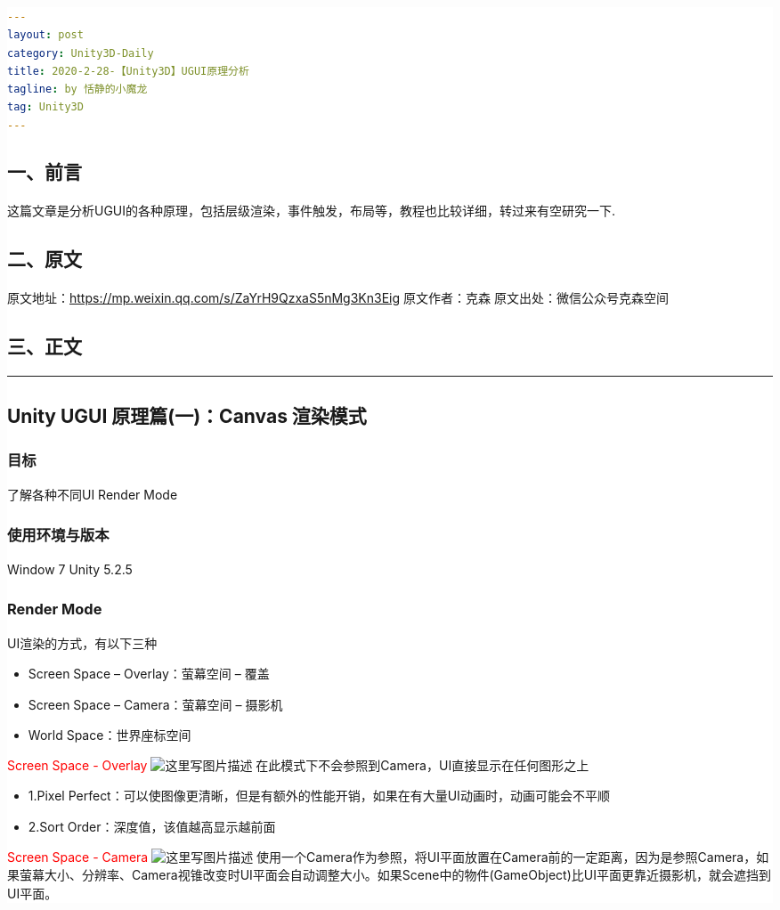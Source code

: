 ```yaml
---
layout: post
category: Unity3D-Daily
title: 2020-2-28-【Unity3D】UGUI原理分析
tagline: by 恬静的小魔龙
tag: Unity3D
---
```


## 一、前言
这篇文章是分析UGUI的各种原理，包括层级渲染，事件触发，布局等，教程也比较详细，转过来有空研究一下.

## 二、原文
原文地址：https://mp.weixin.qq.com/s/ZaYrH9QzxaS5nMg3Kn3Eig
原文作者：克森 
原文出处：微信公众号克森空间

## 三、正文


----------


## Unity UGUI 原理篇(一)：Canvas 渲染模式

### 目标
了解各种不同UI Render Mode

### 使用环境与版本
Window 7
Unity 5.2.5

### Render Mode

UI渲染的方式，有以下三种

- Screen Space – Overlay：萤幕空间 – 覆盖

- Screen Space – Camera：萤幕空间 – 摄影机

- World Space：世界座标空间

<font color="red">Screen Space - Overlay</font>
![这里写图片描述](https://img-blog.csdn.net/20180704115314916?watermark/2/text/aHR0cHM6Ly9ibG9nLmNzZG4ubmV0L3E3NjQ0MjQ1Njc=/font/5a6L5L2T/fontsize/400/fill/I0JBQkFCMA==/dissolve/70)
在此模式下不会参照到Camera，UI直接显示在任何图形之上

- 1.Pixel Perfect：可以使图像更清晰，但是有额外的性能开销，如果在有大量UI动画时，动画可能会不平顺

- 2.Sort Order：深度值，该值越高显示越前面

<font color="red">Screen Space - Camera</font>
![这里写图片描述](https://img-blog.csdn.net/20180704115351818?watermark/2/text/aHR0cHM6Ly9ibG9nLmNzZG4ubmV0L3E3NjQ0MjQ1Njc=/font/5a6L5L2T/fontsize/400/fill/I0JBQkFCMA==/dissolve/70)
使用一个Camera作为参照，将UI平面放置在Camera前的一定距离，因为是参照Camera，如果萤幕大小、分辨率、Camera视锥改变时UI平面会自动调整大小。如果Scene中的物件(GameObject)比UI平面更靠近摄影机，就会遮挡到UI平面。
